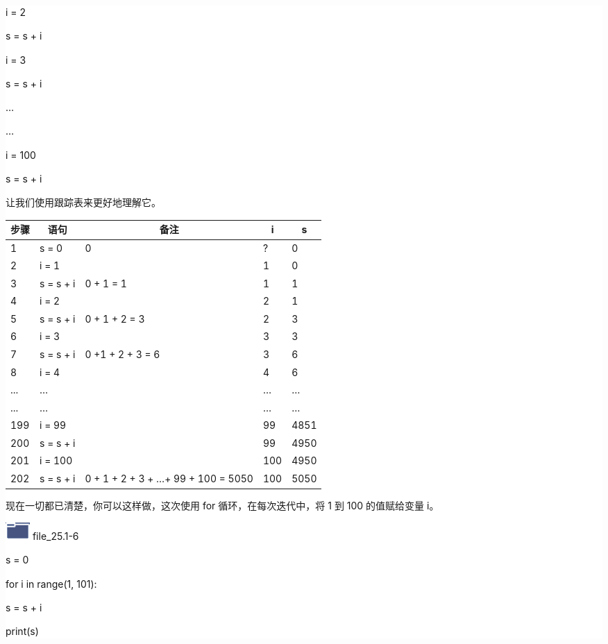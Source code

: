 i = 2

s = s + i

i = 3

s = s + i

…

…

i = 100

s = s + i

让我们使用跟踪表来更好地理解它。

| 步骤 | 语句 | 备注 | i | s |
| --- | --- | --- | --- | --- |
| 1 | s = 0 | 0 | ? | 0 |
| 2 | i = 1 |   | 1 | 0 |
| 3 | s = s + i | 0 + 1 = 1 | 1 | 1 |
| 4 | i = 2 |   | 2 | 1 |
| 5 | s = s + i | 0 + 1 + 2 = 3 | 2 | 3 |
| 6 | i = 3 |   | 3 | 3 |
| 7 | s = s + i | 0 +1 + 2 + 3 = 6 | 3 | 6 |
| 8 | i = 4 |   | 4 | 6 |
| ... | … |   | … | … |
| ... | … |   | … | … |
| 199 | i = 99 |   | 99 | 4851 |
| 200 | s = s + i |   | 99 | 4950 |
| 201 | i = 100 |   | 100 | 4950 |
| 202 | s = s + i | 0 + 1 + 2 + 3 + …+ 99 + 100 = 5050 | 100 | 5050 |

现在一切都已清楚，你可以这样做，这次使用 for 循环，在每次迭代中，将 1 到 100 的值赋给变量 i。

![](img/my_exercise_header.png) file_25.1-6

s = 0

for i in range(1, 101):

s = s + i

print(s)
